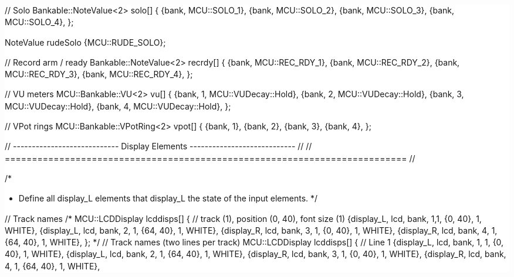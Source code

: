 // Solo
Bankable::NoteValue<2> solo[] {
  {bank, MCU::SOLO_1},
  {bank, MCU::SOLO_2},
  {bank, MCU::SOLO_3},
  {bank, MCU::SOLO_4},
};

NoteValue rudeSolo {MCU::RUDE_SOLO};

// Record arm / ready
Bankable::NoteValue<2> recrdy[] {
  {bank, MCU::REC_RDY_1},
  {bank, MCU::REC_RDY_2},
  {bank, MCU::REC_RDY_3},
  {bank, MCU::REC_RDY_4},
};

// VU meters
MCU::Bankable::VU<2> vu[] {
  {bank, 1, MCU::VUDecay::Hold},
  {bank, 2, MCU::VUDecay::Hold},
  {bank, 3, MCU::VUDecay::Hold},
  {bank, 4, MCU::VUDecay::Hold},
};

// VPot rings
MCU::Bankable::VPotRing<2> vpot[] {
  {bank, 1},
  {bank, 2},
  {bank, 3},
  {bank, 4},
};

// ---------------------------- Display Elements ---------------------------- //
// ========================================================================== //

/*
 * Define all display_L elements that display_L the state of the input elements.
 */

// Track names
/*
MCU::LCDDisplay lcddisps[] {
  // track (1), position (0, 40), font size (1)
  {display_L, lcd, bank, 1,1, {0, 40}, 1, WHITE},
  {display_L, lcd, bank, 2, 1, {64, 40}, 1, WHITE},
  {display_R, lcd, bank, 3, 1, {0, 40}, 1, WHITE},
  {display_R, lcd, bank, 4, 1, {64, 40}, 1, WHITE},
};
*/
// Track names (two lines per track)
MCU::LCDDisplay lcddisps[] {
  // Line 1
  {display_L, lcd, bank, 1, 1, {0, 40}, 1, WHITE},
  {display_L, lcd, bank, 2, 1, {64, 40}, 1, WHITE},
  {display_R, lcd, bank, 3, 1, {0, 40}, 1, WHITE},
  {display_R, lcd, bank, 4, 1, {64, 40}, 1, WHITE},
